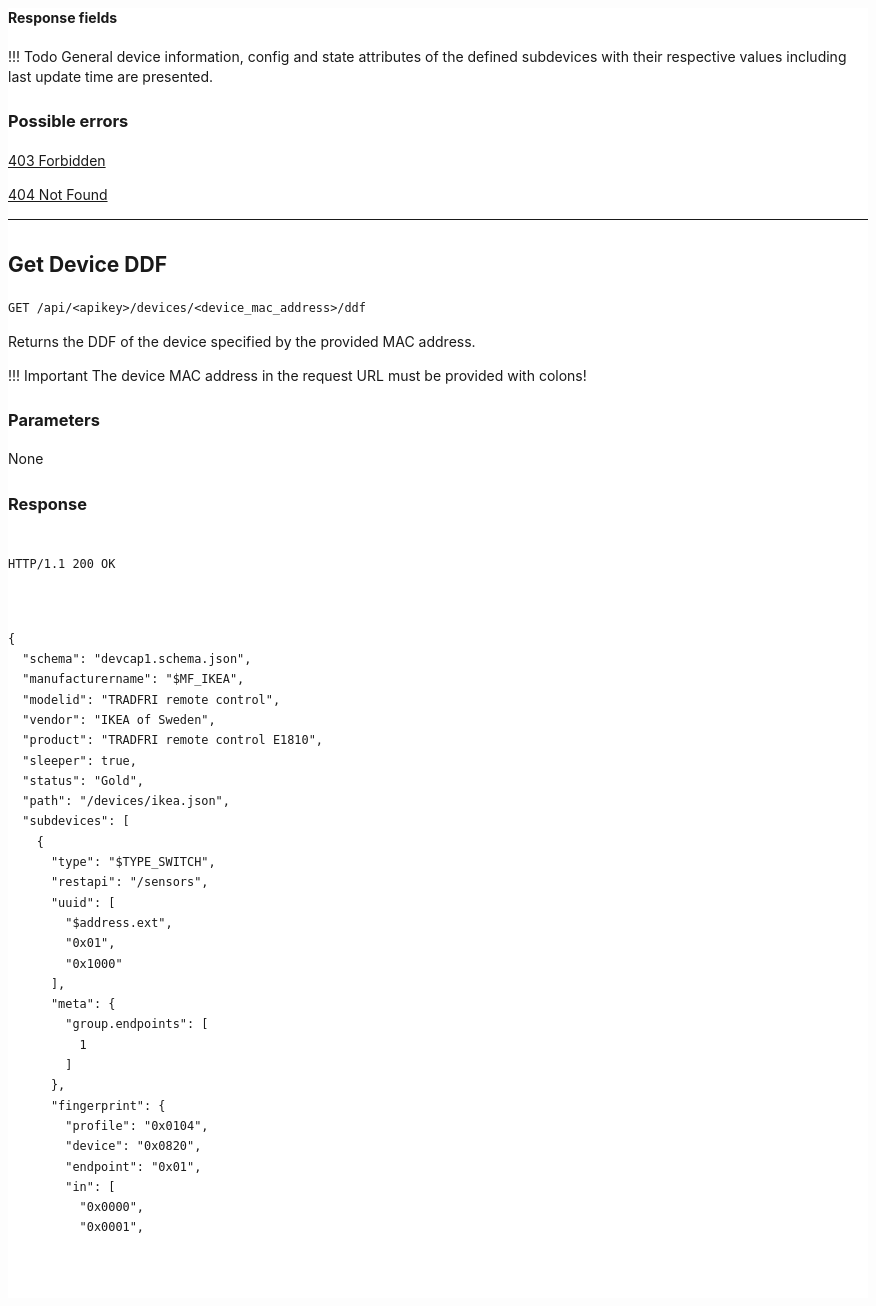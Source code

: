 #### Response fields

!!! Todo
    General device information, config and state attributes of the defined subdevices with
    their respective values including last update time are presented.

### Possible errors

[403 Forbidden](../../misc/errors#403)

[404 Not Found](../../misc/errors#404)

------------------------------------------------------

## Get Device DDF<a name="getdeviceddf">&nbsp;</a>

    GET /api/<apikey>/devices/<device_mac_address>/ddf

Returns the DDF of the device specified by the provided MAC address.

!!! Important
    The device MAC address in the request URL must be provided with colons!

### Parameters

None

### Response
<pre class="headers">
<code class="no-highlight">
HTTP/1.1 200 OK
</code>
</pre>
<pre class="highlight">
<code>
{
  "schema": "devcap1.schema.json",
  "manufacturername": "$MF_IKEA",
  "modelid": "TRADFRI remote control",
  "vendor": "IKEA of Sweden",
  "product": "TRADFRI remote control E1810",
  "sleeper": true,
  "status": "Gold",
  "path": "/devices/ikea.json",
  "subdevices": [
    {
      "type": "$TYPE_SWITCH",
      "restapi": "/sensors",
      "uuid": [
        "$address.ext",
        "0x01",
        "0x1000"
      ],
      "meta": {
        "group.endpoints": [
          1
        ]
      },
      "fingerprint": {
        "profile": "0x0104",
        "device": "0x0820",
        "endpoint": "0x01",
        "in": [
          "0x0000",
          "0x0001",